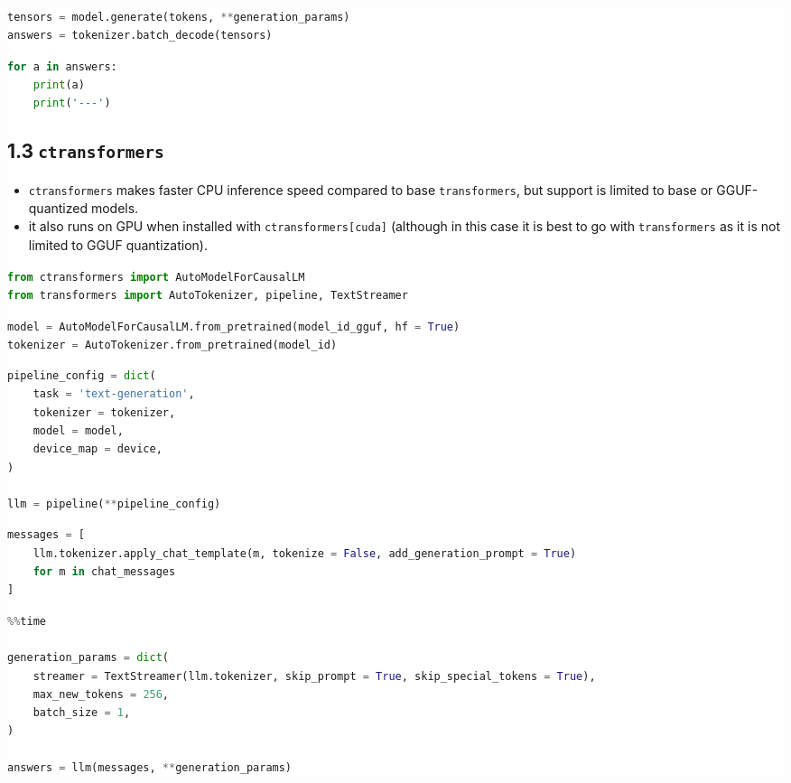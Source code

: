 ```python
tensors = model.generate(tokens, **generation_params)
answers = tokenizer.batch_decode(tensors)
```

```python
for a in answers:
    print(a)
    print('---')
```

## 1.3 `ctransformers`

- `ctransformers` makes faster CPU inference speed compared to base `transformers`, but support is limited to base or GGUF-quantized models.
- it also runs on GPU when installed with `ctransformers[cuda]` (although in this case it is best to go with `transformers` as it is not limited to GGUF quantization).

```python
from ctransformers import AutoModelForCausalLM
from transformers import AutoTokenizer, pipeline, TextStreamer
```

```python
model = AutoModelForCausalLM.from_pretrained(model_id_gguf, hf = True)
tokenizer = AutoTokenizer.from_pretrained(model_id)
```

```python
pipeline_config = dict(
    task = 'text-generation', 
    tokenizer = tokenizer,
    model = model, 
    device_map = device,
)

llm = pipeline(**pipeline_config)
```

```python
messages = [
    llm.tokenizer.apply_chat_template(m, tokenize = False, add_generation_prompt = True)
    for m in chat_messages
]
```

```python
%%time

generation_params = dict(
    streamer = TextStreamer(llm.tokenizer, skip_prompt = True, skip_special_tokens = True),
    max_new_tokens = 256,
    batch_size = 1,
)

answers = llm(messages, **generation_params)
```
